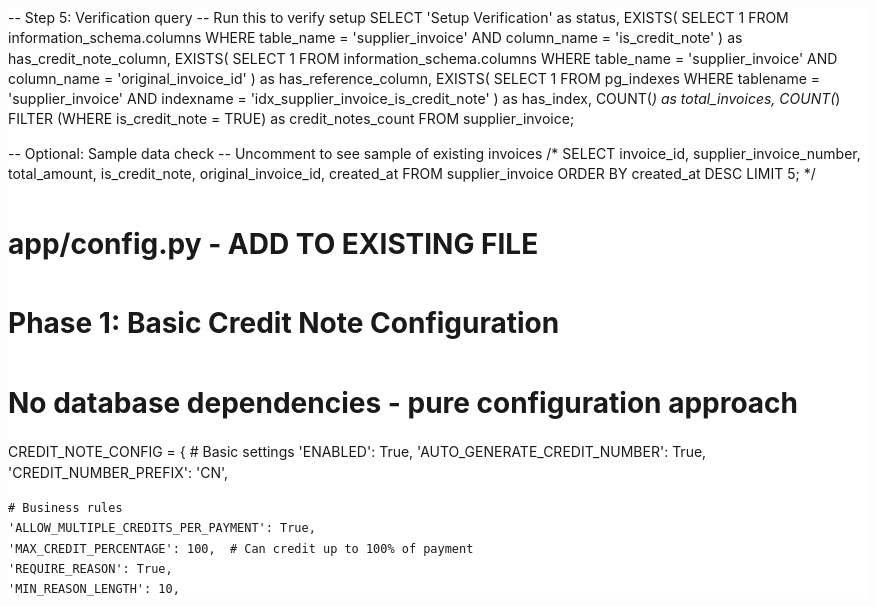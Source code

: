 -- Step 5: Verification query
-- Run this to verify setup
SELECT 
    'Setup Verification' as status,
    EXISTS(
        SELECT 1 FROM information_schema.columns 
        WHERE table_name = 'supplier_invoice' AND column_name = 'is_credit_note'
    ) as has_credit_note_column,
    EXISTS(
        SELECT 1 FROM information_schema.columns 
        WHERE table_name = 'supplier_invoice' AND column_name = 'original_invoice_id'
    ) as has_reference_column,
    EXISTS(
        SELECT 1 FROM pg_indexes 
        WHERE tablename = 'supplier_invoice' AND indexname = 'idx_supplier_invoice_is_credit_note'
    ) as has_index,
    COUNT(*) as total_invoices,
    COUNT(*) FILTER (WHERE is_credit_note = TRUE) as credit_notes_count
FROM supplier_invoice;

-- Optional: Sample data check
-- Uncomment to see sample of existing invoices
/*
SELECT 
    invoice_id,
    supplier_invoice_number,
    total_amount,
    is_credit_note,
    original_invoice_id,
    created_at
FROM supplier_invoice 
ORDER BY created_at DESC 
LIMIT 5;
*/

# app/config.py - ADD TO EXISTING FILE

# Phase 1: Basic Credit Note Configuration
# No database dependencies - pure configuration approach

CREDIT_NOTE_CONFIG = {
    # Basic settings
    'ENABLED': True,
    'AUTO_GENERATE_CREDIT_NUMBER': True,
    'CREDIT_NUMBER_PREFIX': 'CN',
    
    # Business rules
    'ALLOW_MULTIPLE_CREDITS_PER_PAYMENT': True,
    'MAX_CREDIT_PERCENTAGE': 100,  # Can credit up to 100% of payment
    'REQUIRE_REASON': True,
    'MIN_REASON_LENGTH': 10,
    